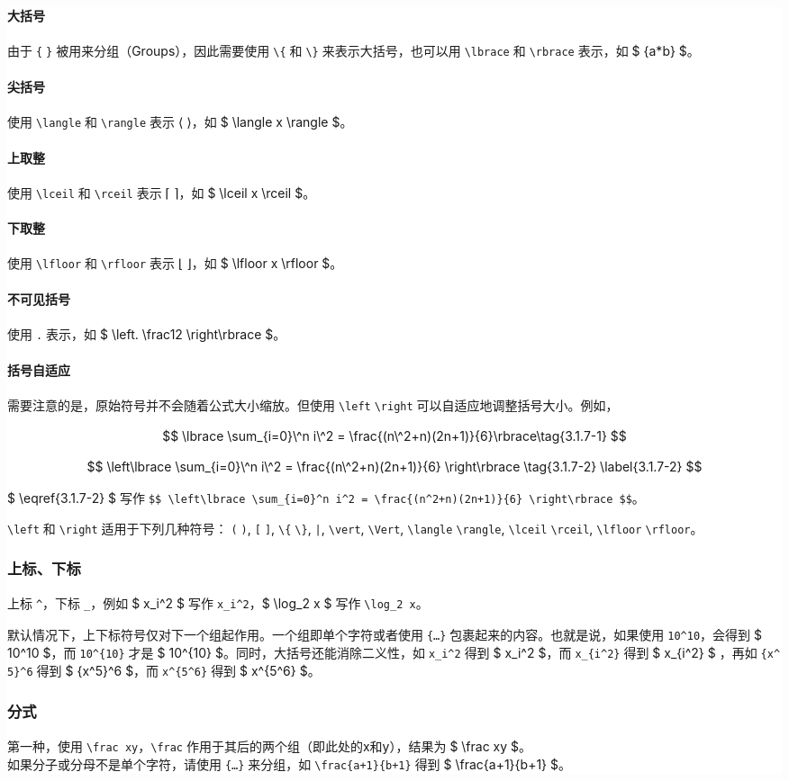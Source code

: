 
#### 大括号

由于 `{` `}` 被用来分组（Groups），因此需要使用 `\{` 和 `\}` 来表示大括号，也可以用 `\lbrace` 和 `\rbrace` 表示，如 $ \{a*b\} $。



#### 尖括号

使用 `\langle` 和 `\rangle` 表示 ⟨ ⟩，如 $ \langle x \rangle $。



#### 上取整

使用 `\lceil` 和 `\rceil` 表示 ⌈ ⌉，如 $ \lceil x \rceil $。



#### 下取整

使用 `\lfloor` 和 `\rfloor` 表示 ⌊ ⌋，如 $ \lfloor x \rfloor $。



#### 不可见括号

使用 `.` 表示，如 $ \left. \frac12 \right\rbrace $。



#### 括号自适应

需要注意的是，原始符号并不会随着公式大小缩放。但使用 `\left` `\right` 可以自适应地调整括号大小。例如，

$$ \lbrace \sum_{i=0}\^n i\^2 = \frac{(n\^2+n)(2n+1)}{6}\rbrace\tag{3.1.7-1} $$

$$ \left\lbrace \sum_{i=0}\^n i\^2 = \frac{(n\^2+n)(2n+1)}{6} \right\rbrace \tag{3.1.7-2} \label{3.1.7-2} $$

$ \eqref{3.1.7-2} $ 写作 `$$ \left\lbrace \sum_{i=0}^n i^2 = \frac{(n^2+n)(2n+1)}{6} \right\rbrace $$`。

`\left` 和 `\right` 适用于下列几种符号：
`(` `)`, `[` `]`, `\{` `\}`, `|`, `\vert`, `\Vert`, `\langle` `\rangle`, `\lceil` `\rceil`, `\lfloor` `\rfloor`。



### 上标、下标

上标 `^`，下标 `_`，例如 $ x_i\^2 $ 写作 `x_i^2`，$ \log_2 x $ 写作 `\log_2 x`。

默认情况下，上下标符号仅对下一个组起作用。一个组即单个字符或者使用 `{…}` 包裹起来的内容。也就是说，如果使用 `10^10`，会得到 $ 10\^10 $，而 `10^{10}` 才是 $ 10\^{10} $。同时，大括号还能消除二义性，如 `x_i^2` 得到 $ x_i\^2 $，而 `x_{i^2}` 得到 $ x_{i\^2} $ ，再如 `{x^5}^6` 得到 $ {x\^5}\^6 $，而 `x^{5^6}` 得到 $ x\^{5\^6} $。



### 分式

第一种，使用 `\frac xy`，`\frac` 作用于其后的两个组（即此处的x和y），结果为 $ \frac xy $。<br/>
如果分子或分母不是单个字符，请使用 `{…}` 来分组，如 `\frac{a+1}{b+1}` 得到 $ \frac{a+1}{b+1} $。


[^ftnote1]: [[meaning of quad]](http://tex.stackexchange.com/questions/119068/meaning-of-quad)